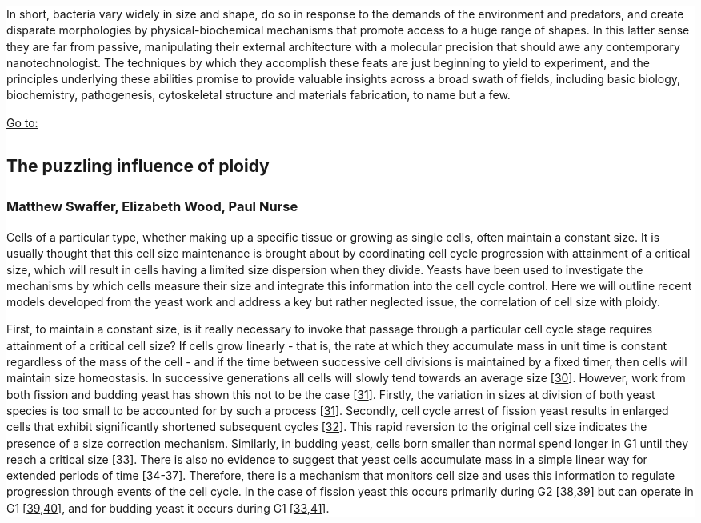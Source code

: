 In short, bacteria vary widely in size and shape, do so in response to the demands of the environment and predators, and create disparate morphologies by physical-biochemical mechanisms that promote access to a huge range of shapes. In this latter sense they are far from passive, manipulating their external architecture with a molecular precision that should awe any contemporary nanotechnologist. The techniques by which they accomplish these feats are just beginning to yield to experiment, and the principles underlying these abilities promise to provide valuable insights across a broad swath of fields, including basic biology, biochemistry, pathogenesis, cytoskeletal structure and materials fabrication, to name but a few.

[Go to:](https://www.ncbi.nlm.nih.gov/pmc/articles/PMC3522064/#)

## The puzzling influence of ploidy

### Matthew Swaffer, Elizabeth Wood, Paul Nurse

Cells of a particular type, whether making up a specific tissue or growing as single cells, often maintain a constant size. It is usually thought that this cell size maintenance is brought about by coordinating cell cycle progression with attainment of a critical size, which will result in cells having a limited size dispersion when they divide. Yeasts have been used to investigate the mechanisms by which cells measure their size and integrate this information into the cell cycle control. Here we will outline recent models developed from the yeast work and address a key but rather neglected issue, the correlation of cell size with ploidy.

First, to maintain a constant size, is it really necessary to invoke that passage through a particular cell cycle stage requires attainment of a critical cell size? If cells grow linearly - that is, the rate at which they accumulate mass in unit time is constant regardless of the mass of the cell - and if the time between successive cell divisions is maintained by a fixed timer, then cells will maintain size homeostasis. In successive generations all cells will slowly tend towards an average size [[30](https://www.ncbi.nlm.nih.gov/pmc/articles/PMC3522064/#B30)]. However, work from both fission and budding yeast has shown this not to be the case [[31](https://www.ncbi.nlm.nih.gov/pmc/articles/PMC3522064/#B31)]. Firstly, the variation in sizes at division of both yeast species is too small to be accounted for by such a process [[31](https://www.ncbi.nlm.nih.gov/pmc/articles/PMC3522064/#B31)]. Secondly, cell cycle arrest of fission yeast results in enlarged cells that exhibit significantly shortened subsequent cycles [[32](https://www.ncbi.nlm.nih.gov/pmc/articles/PMC3522064/#B32)]. This rapid reversion to the original cell size indicates the presence of a size correction mechanism. Similarly, in budding yeast, cells born smaller than normal spend longer in G1 until they reach a critical size [[33](https://www.ncbi.nlm.nih.gov/pmc/articles/PMC3522064/#B33)]. There is also no evidence to suggest that yeast cells accumulate mass in a simple linear way for extended periods of time [[34](https://www.ncbi.nlm.nih.gov/pmc/articles/PMC3522064/#B34)-[37](https://www.ncbi.nlm.nih.gov/pmc/articles/PMC3522064/#B37)]. Therefore, there is a mechanism that monitors cell size and uses this information to regulate progression through events of the cell cycle. In the case of fission yeast this occurs primarily during G2 [[38](https://www.ncbi.nlm.nih.gov/pmc/articles/PMC3522064/#B38),[39](https://www.ncbi.nlm.nih.gov/pmc/articles/PMC3522064/#B39)] but can operate in G1 [[39](https://www.ncbi.nlm.nih.gov/pmc/articles/PMC3522064/#B39),[40](https://www.ncbi.nlm.nih.gov/pmc/articles/PMC3522064/#B40)], and for budding yeast it occurs during G1 [[33](https://www.ncbi.nlm.nih.gov/pmc/articles/PMC3522064/#B33),[41](https://www.ncbi.nlm.nih.gov/pmc/articles/PMC3522064/#B41)].
